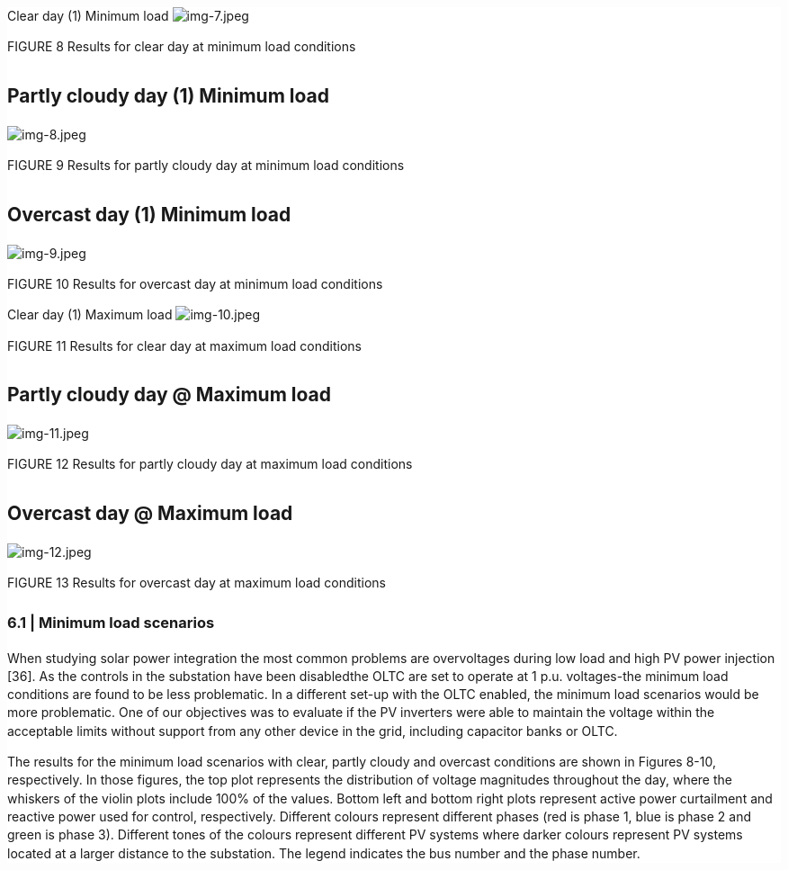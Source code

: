 Clear day (1) Minimum load
![img-7.jpeg](img-7.jpeg)

FIGURE 8 Results for clear day at minimum load conditions

## Partly cloudy day (1) Minimum load

![img-8.jpeg](img-8.jpeg)

FIGURE 9 Results for partly cloudy day at minimum load conditions

## Overcast day (1) Minimum load

![img-9.jpeg](img-9.jpeg)

FIGURE 10 Results for overcast day at minimum load conditions

Clear day (1) Maximum load
![img-10.jpeg](img-10.jpeg)

FIGURE 11 Results for clear day at maximum load conditions

## Partly cloudy day @ Maximum load

![img-11.jpeg](img-11.jpeg)

FIGURE 12 Results for partly cloudy day at maximum load conditions

## Overcast day @ Maximum load

![img-12.jpeg](img-12.jpeg)

FIGURE 13 Results for overcast day at maximum load conditions

### 6.1 | Minimum load scenarios

When studying solar power integration the most common problems are overvoltages during low load and high PV power injection [36]. As the controls in the substation have been disabledthe OLTC are set to operate at 1 p.u. voltages-the minimum load conditions are found to be less problematic. In a different set-up with the OLTC enabled, the minimum load scenarios would be more problematic. One of our objectives was to evaluate if the PV inverters were able to maintain the voltage within the acceptable limits without support from any other device in the grid, including capacitor banks or OLTC.

The results for the minimum load scenarios with clear, partly cloudy and overcast conditions are shown in Figures 8-10, respectively. In those figures, the top plot represents the distribution of voltage magnitudes throughout the day, where the whiskers of the violin plots include $100 \%$ of the values. Bottom left and bottom right plots represent active power curtailment and reactive power used for control, respectively. Different colours represent different phases (red is phase 1, blue is phase 2 and green is phase 3). Different tones of the colours represent different PV systems where darker colours represent PV systems located at a larger distance to the substation. The legend indicates the bus number and the phase number.


[^0]:    This is an open access article under the terms of the Creative Commons Attribution License, which permits use, distribution and reproduction in any medium, provided the original work is properly cited.